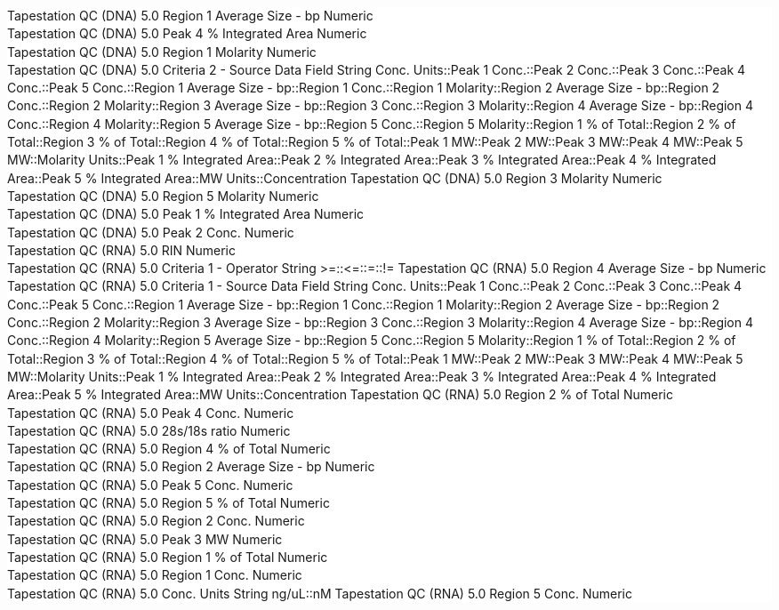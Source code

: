   Tapestation QC (DNA) 5.0                                             Region 1 Average Size - bp                                      Numeric    
  Tapestation QC (DNA) 5.0                                             Peak 4 % Integrated Area                                        Numeric    
  Tapestation QC (DNA) 5.0                                             Region 1 Molarity                                               Numeric    
  Tapestation QC (DNA) 5.0                                             Criteria 2 - Source Data Field                                  String     Conc. Units::Peak 1 Conc.::Peak 2 Conc.::Peak 3 Conc.::Peak 4 Conc.::Peak 5 Conc.::Region 1 Average Size - bp::Region 1 Conc.::Region 1 Molarity::Region 2 Average Size - bp::Region 2 Conc.::Region 2 Molarity::Region 3 Average Size - bp::Region 3 Conc.::Region 3 Molarity::Region 4 Average Size - bp::Region 4 Conc.::Region 4 Molarity::Region 5 Average Size - bp::Region 5 Conc.::Region 5 Molarity::Region 1 % of Total::Region 2 % of Total::Region 3 % of Total::Region 4 % of Total::Region 5 % of Total::Peak 1 MW::Peak 2 MW::Peak 3 MW::Peak 4 MW::Peak 5 MW::Molarity Units::Peak 1 % Integrated Area::Peak 2 % Integrated Area::Peak 3 % Integrated Area::Peak 4 % Integrated Area::Peak 5 % Integrated Area::MW Units::Concentration
  Tapestation QC (DNA) 5.0                                             Region 3 Molarity                                               Numeric    
  Tapestation QC (DNA) 5.0                                             Region 5 Molarity                                               Numeric    
  Tapestation QC (DNA) 5.0                                             Peak 1 % Integrated Area                                        Numeric    
  Tapestation QC (DNA) 5.0                                             Peak 2 Conc.                                                    Numeric    
  Tapestation QC (RNA) 5.0                                             RIN                                                             Numeric    
  Tapestation QC (RNA) 5.0                                             Criteria 1 - Operator                                           String     \>=::\<=::=::!=
  Tapestation QC (RNA) 5.0                                             Region 4 Average Size - bp                                      Numeric    
  Tapestation QC (RNA) 5.0                                             Criteria 1 - Source Data Field                                  String     Conc. Units::Peak 1 Conc.::Peak 2 Conc.::Peak 3 Conc.::Peak 4 Conc.::Peak 5 Conc.::Region 1 Average Size - bp::Region 1 Conc.::Region 1 Molarity::Region 2 Average Size - bp::Region 2 Conc.::Region 2 Molarity::Region 3 Average Size - bp::Region 3 Conc.::Region 3 Molarity::Region 4 Average Size - bp::Region 4 Conc.::Region 4 Molarity::Region 5 Average Size - bp::Region 5 Conc.::Region 5 Molarity::Region 1 % of Total::Region 2 % of Total::Region 3 % of Total::Region 4 % of Total::Region 5 % of Total::Peak 1 MW::Peak 2 MW::Peak 3 MW::Peak 4 MW::Peak 5 MW::Molarity Units::Peak 1 % Integrated Area::Peak 2 % Integrated Area::Peak 3 % Integrated Area::Peak 4 % Integrated Area::Peak 5 % Integrated Area::MW Units::Concentration
  Tapestation QC (RNA) 5.0                                             Region 2 % of Total                                             Numeric    
  Tapestation QC (RNA) 5.0                                             Peak 4 Conc.                                                    Numeric    
  Tapestation QC (RNA) 5.0                                             28s/18s ratio                                                   Numeric    
  Tapestation QC (RNA) 5.0                                             Region 4 % of Total                                             Numeric    
  Tapestation QC (RNA) 5.0                                             Region 2 Average Size - bp                                      Numeric    
  Tapestation QC (RNA) 5.0                                             Peak 5 Conc.                                                    Numeric    
  Tapestation QC (RNA) 5.0                                             Region 5 % of Total                                             Numeric    
  Tapestation QC (RNA) 5.0                                             Region 2 Conc.                                                  Numeric    
  Tapestation QC (RNA) 5.0                                             Peak 3 MW                                                       Numeric    
  Tapestation QC (RNA) 5.0                                             Region 1 % of Total                                             Numeric    
  Tapestation QC (RNA) 5.0                                             Region 1 Conc.                                                  Numeric    
  Tapestation QC (RNA) 5.0                                             Conc. Units                                                     String     ng/uL::nM
  Tapestation QC (RNA) 5.0                                             Region 5 Conc.                                                  Numeric    